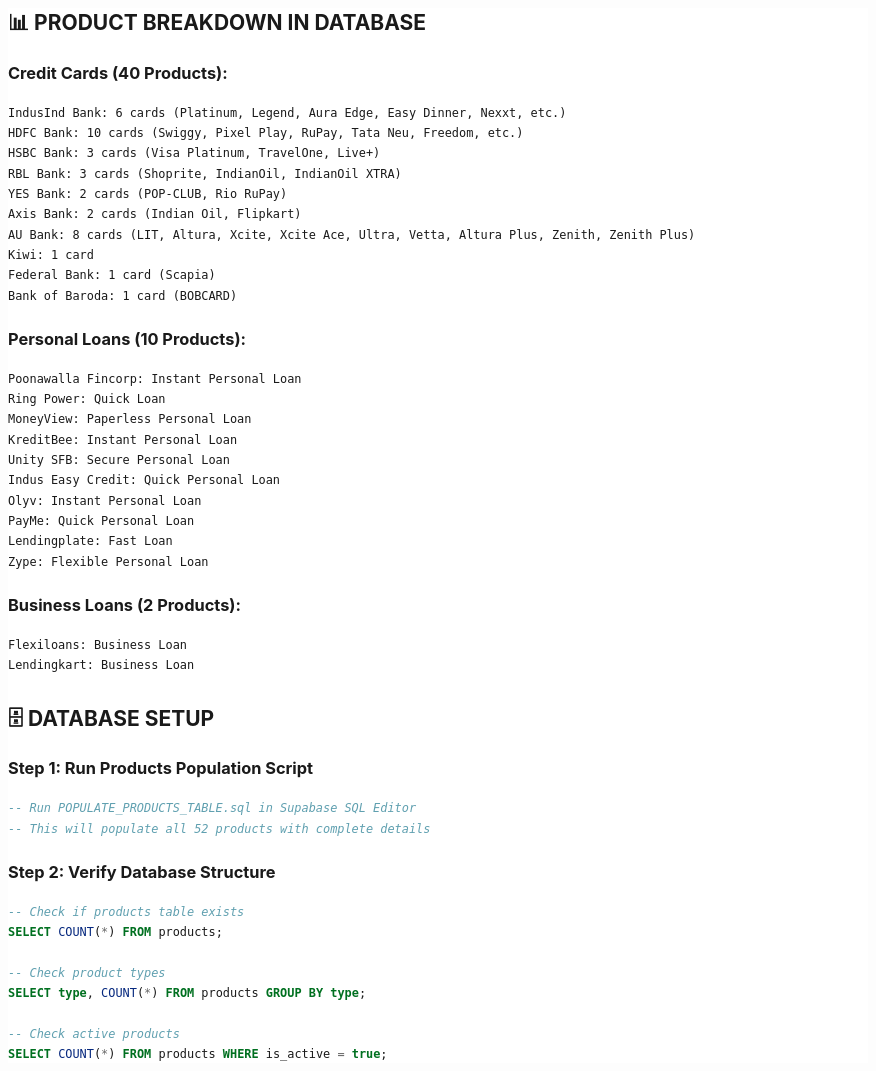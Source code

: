 ## 📊 **PRODUCT BREAKDOWN IN DATABASE**

### **Credit Cards (40 Products):**
```
IndusInd Bank: 6 cards (Platinum, Legend, Aura Edge, Easy Dinner, Nexxt, etc.)
HDFC Bank: 10 cards (Swiggy, Pixel Play, RuPay, Tata Neu, Freedom, etc.)
HSBC Bank: 3 cards (Visa Platinum, TravelOne, Live+)
RBL Bank: 3 cards (Shoprite, IndianOil, IndianOil XTRA)
YES Bank: 2 cards (POP-CLUB, Rio RuPay)
Axis Bank: 2 cards (Indian Oil, Flipkart)
AU Bank: 8 cards (LIT, Altura, Xcite, Xcite Ace, Ultra, Vetta, Altura Plus, Zenith, Zenith Plus)
Kiwi: 1 card
Federal Bank: 1 card (Scapia)
Bank of Baroda: 1 card (BOBCARD)
```

### **Personal Loans (10 Products):**
```
Poonawalla Fincorp: Instant Personal Loan
Ring Power: Quick Loan
MoneyView: Paperless Personal Loan
KreditBee: Instant Personal Loan
Unity SFB: Secure Personal Loan
Indus Easy Credit: Quick Personal Loan
Olyv: Instant Personal Loan
PayMe: Quick Personal Loan
Lendingplate: Fast Loan
Zype: Flexible Personal Loan
```

### **Business Loans (2 Products):**
```
Flexiloans: Business Loan
Lendingkart: Business Loan
```

## 🗄️ **DATABASE SETUP**

### **Step 1: Run Products Population Script**
```sql
-- Run POPULATE_PRODUCTS_TABLE.sql in Supabase SQL Editor
-- This will populate all 52 products with complete details
```

### **Step 2: Verify Database Structure**
```sql
-- Check if products table exists
SELECT COUNT(*) FROM products;

-- Check product types
SELECT type, COUNT(*) FROM products GROUP BY type;

-- Check active products
SELECT COUNT(*) FROM products WHERE is_active = true;
```
